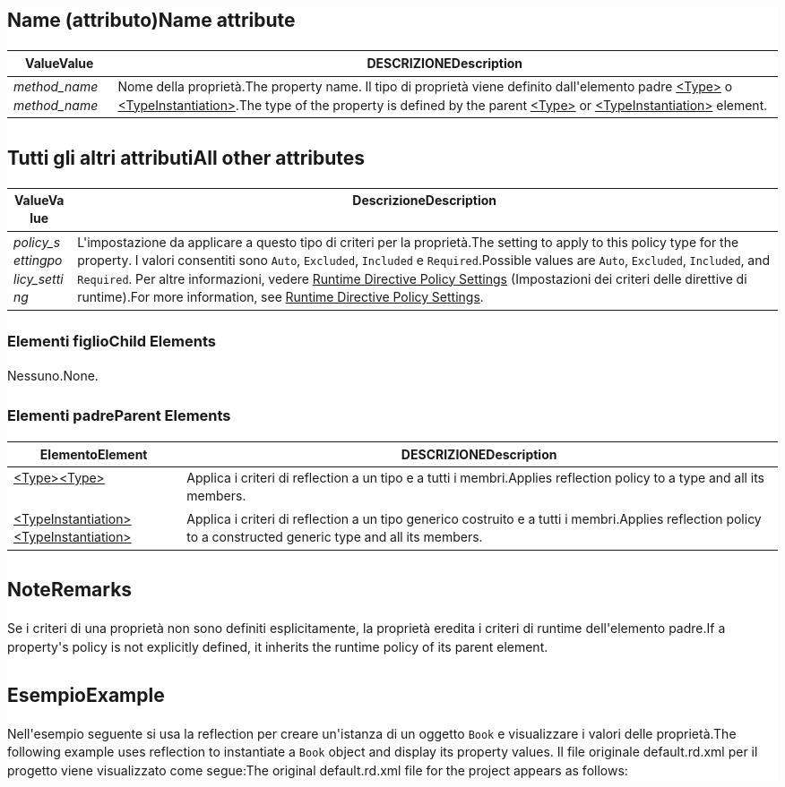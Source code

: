 ## <a name="name-attribute"></a><span data-ttu-id="2f8b4-124">Name (attributo)</span><span class="sxs-lookup"><span data-stu-id="2f8b4-124">Name attribute</span></span>  
  
|<span data-ttu-id="2f8b4-125">Value</span><span class="sxs-lookup"><span data-stu-id="2f8b4-125">Value</span></span>|<span data-ttu-id="2f8b4-126">DESCRIZIONE</span><span class="sxs-lookup"><span data-stu-id="2f8b4-126">Description</span></span>|  
|-----------|-----------------|  
|<span data-ttu-id="2f8b4-127">*method_name*</span><span class="sxs-lookup"><span data-stu-id="2f8b4-127">*method_name*</span></span>|<span data-ttu-id="2f8b4-128">Nome della proprietà.</span><span class="sxs-lookup"><span data-stu-id="2f8b4-128">The property name.</span></span> <span data-ttu-id="2f8b4-129">Il tipo di proprietà viene definito dall'elemento padre [\<Type>](type-element-net-native.md) o [\<TypeInstantiation>](typeinstantiation-element-net-native.md).</span><span class="sxs-lookup"><span data-stu-id="2f8b4-129">The type of the property is defined by the parent [\<Type>](type-element-net-native.md) or [\<TypeInstantiation>](typeinstantiation-element-net-native.md) element.</span></span>|  
  
## <a name="all-other-attributes"></a><span data-ttu-id="2f8b4-130">Tutti gli altri attributi</span><span class="sxs-lookup"><span data-stu-id="2f8b4-130">All other attributes</span></span>  
  
|<span data-ttu-id="2f8b4-131">Value</span><span class="sxs-lookup"><span data-stu-id="2f8b4-131">Value</span></span>|<span data-ttu-id="2f8b4-132">Descrizione</span><span class="sxs-lookup"><span data-stu-id="2f8b4-132">Description</span></span>|  
|-----------|-----------------|  
|<span data-ttu-id="2f8b4-133">*policy_setting*</span><span class="sxs-lookup"><span data-stu-id="2f8b4-133">*policy_setting*</span></span>|<span data-ttu-id="2f8b4-134">L'impostazione da applicare a questo tipo di criteri per la proprietà.</span><span class="sxs-lookup"><span data-stu-id="2f8b4-134">The setting to apply to this policy type for the property.</span></span> <span data-ttu-id="2f8b4-135">I valori consentiti sono `Auto`, `Excluded`, `Included` e `Required`.</span><span class="sxs-lookup"><span data-stu-id="2f8b4-135">Possible values are `Auto`, `Excluded`, `Included`, and `Required`.</span></span> <span data-ttu-id="2f8b4-136">Per altre informazioni, vedere [Runtime Directive Policy Settings](runtime-directive-policy-settings.md) (Impostazioni dei criteri delle direttive di runtime).</span><span class="sxs-lookup"><span data-stu-id="2f8b4-136">For more information, see [Runtime Directive Policy Settings](runtime-directive-policy-settings.md).</span></span>|  
  
### <a name="child-elements"></a><span data-ttu-id="2f8b4-137">Elementi figlio</span><span class="sxs-lookup"><span data-stu-id="2f8b4-137">Child Elements</span></span>  
 <span data-ttu-id="2f8b4-138">Nessuno.</span><span class="sxs-lookup"><span data-stu-id="2f8b4-138">None.</span></span>  
  
### <a name="parent-elements"></a><span data-ttu-id="2f8b4-139">Elementi padre</span><span class="sxs-lookup"><span data-stu-id="2f8b4-139">Parent Elements</span></span>  
  
|<span data-ttu-id="2f8b4-140">Elemento</span><span class="sxs-lookup"><span data-stu-id="2f8b4-140">Element</span></span>|<span data-ttu-id="2f8b4-141">DESCRIZIONE</span><span class="sxs-lookup"><span data-stu-id="2f8b4-141">Description</span></span>|  
|-------------|-----------------|  
|[<span data-ttu-id="2f8b4-142">\<Type></span><span class="sxs-lookup"><span data-stu-id="2f8b4-142">\<Type></span></span>](type-element-net-native.md)|<span data-ttu-id="2f8b4-143">Applica i criteri di reflection a un tipo e a tutti i membri.</span><span class="sxs-lookup"><span data-stu-id="2f8b4-143">Applies reflection policy to a type and all its members.</span></span>|  
|[<span data-ttu-id="2f8b4-144">\<TypeInstantiation></span><span class="sxs-lookup"><span data-stu-id="2f8b4-144">\<TypeInstantiation></span></span>](typeinstantiation-element-net-native.md)|<span data-ttu-id="2f8b4-145">Applica i criteri di reflection a un tipo generico costruito e a tutti i membri.</span><span class="sxs-lookup"><span data-stu-id="2f8b4-145">Applies reflection policy to a constructed generic type and all its members.</span></span>|  
  
## <a name="remarks"></a><span data-ttu-id="2f8b4-146">Note</span><span class="sxs-lookup"><span data-stu-id="2f8b4-146">Remarks</span></span>  
 <span data-ttu-id="2f8b4-147">Se i criteri di una proprietà non sono definiti esplicitamente, la proprietà eredita i criteri di runtime dell'elemento padre.</span><span class="sxs-lookup"><span data-stu-id="2f8b4-147">If a property's policy is not explicitly defined, it inherits the runtime policy of its parent element.</span></span>  
  
## <a name="example"></a><span data-ttu-id="2f8b4-148">Esempio</span><span class="sxs-lookup"><span data-stu-id="2f8b4-148">Example</span></span>  
 <span data-ttu-id="2f8b4-149">Nell'esempio seguente si usa la reflection per creare un'istanza di un oggetto `Book` e visualizzare i valori delle proprietà.</span><span class="sxs-lookup"><span data-stu-id="2f8b4-149">The following example uses reflection to instantiate a `Book` object and display its property values.</span></span> <span data-ttu-id="2f8b4-150">Il file originale default.rd.xml per il progetto viene visualizzato come segue:</span><span class="sxs-lookup"><span data-stu-id="2f8b4-150">The original default.rd.xml file for the project appears as follows:</span></span>  
  